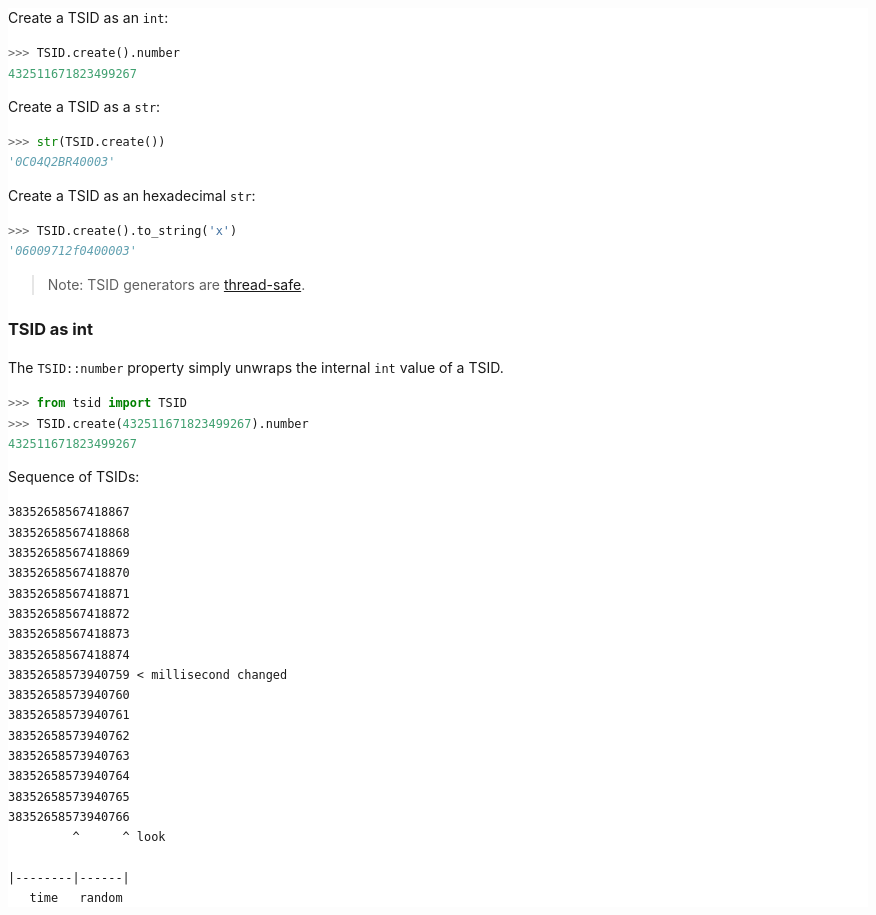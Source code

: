 Create a TSID as an `int`:

```python
>>> TSID.create().number
432511671823499267
```

Create a TSID as a `str`:

```python
>>> str(TSID.create())
'0C04Q2BR40003'
```

Create a TSID as an hexadecimal `str`:

```python
>>> TSID.create().to_string('x')
'06009712f0400003'
```

> Note: TSID generators are [thread-safe](https://en.wikipedia.org/wiki/Thread_safety).

### TSID as int

The `TSID::number` property simply unwraps the internal `int` value of a TSID.

```python
>>> from tsid import TSID
>>> TSID.create(432511671823499267).number
432511671823499267
```

Sequence of TSIDs:

```text
38352658567418867
38352658567418868
38352658567418869
38352658567418870
38352658567418871
38352658567418872
38352658567418873
38352658567418874
38352658573940759 < millisecond changed
38352658573940760
38352658573940761
38352658573940762
38352658573940763
38352658573940764
38352658573940765
38352658573940766
         ^      ^ look
                                   
|--------|------|
   time   random
```
